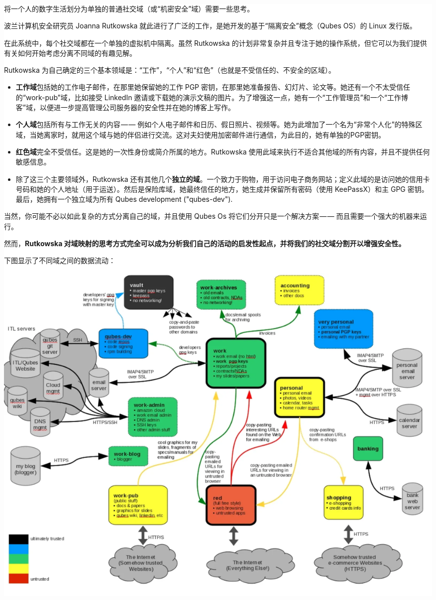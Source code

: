 将一个人的数字生活划分为单独的普通社交域（或“机密安全”域）需要一些思考。

波兰计算机安全研究员 Joanna Rutkowska 就此进行了广泛的工作，是她开发的基于“隔离安全”概念（Qubes OS）的 Linux 发行版。

在此系统中，每个社交域都在一个单独的虚拟机中隔离。虽然 Rutkowska 的计划非常复杂并且专注于她的操作系统，但它可以为我们提供有关如何开始考虑分离不同域的有趣见解。

Rutkowska 为自己确定的三个基本领域是：“工作”，“个人”和“红色”（也就是不受信任的、不安全的区域）。

- **工作域**包括她的工作电子邮件，在那里她保留她的工作 PGP 密钥，在那里她准备报告、幻灯片、论文等。她还有一个不太受信任的“work-pub”域，比如接受 LinkedIn 邀请或下载她的演示文稿的图片。为了增强这一点，她有一个“工作管理员”和一个“工作博客”域，以便进一步提高管理公司服务器的安全性并在她的博客上写作。

- **个人域**包括所有与工作无关的内容 — — 例如个人电子邮件和日历、假日照片、视频等。她为此增加了一个名为“非常个人化”的特殊区域，当她离家时，就用这个域与她的伴侣进行交流。这对夫妇使用加密邮件进行通信，为此目的，她有单独的PGP密钥。

- **红色域**完全不受信任。这是她的一次性身份或简介所属的地方。Rutkowska 使用此域来执行不适合其他域的所有内容，并且不提供任何敏感信息。

- 除了这三个主要领域外，Rutkowska 还有其他几个**独立的域**。一个致力于购物，用于访问电子商务网站；定义此域的是访问她的信用卡号码和她的个人地址（用于运送）。然后是保险库域，她最终信任的地方，她生成并保留所有密码（使用 KeePassX）和主 GPG 密钥。最后，她拥有一个独立域为所有 Qubes development ("qubes-dev").

当然，你可能不必以如此复杂的方式分离自己的域，并且使用 Qubes Os 将它们分开只是一个解决方案 — — 而且需要一个强大的机器来运行。

然而，**Rutkowska 对域映射的思考方式完全可以成为分析我们自己的活动的启发性起点，并将我们的社交域分割开以增强安全性。**

下图显示了不同域之间的数据流动：

![](images/0-274.webp)

